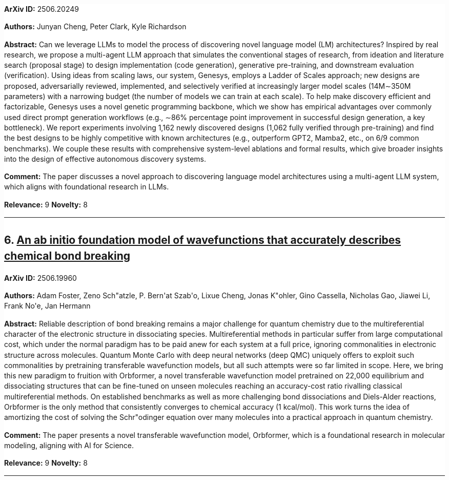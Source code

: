 **ArXiv ID:** 2506.20249

**Authors:** Junyan Cheng, Peter Clark, Kyle Richardson

**Abstract:** Can we leverage LLMs to model the process of discovering novel language model (LM) architectures? Inspired by real research, we propose a multi-agent LLM approach that simulates the conventional stages of research, from ideation and literature search (proposal stage) to design implementation (code generation), generative pre-training, and downstream evaluation (verification). Using ideas from scaling laws, our system, Genesys, employs a Ladder of Scales approach; new designs are proposed, adversarially reviewed, implemented, and selectively verified at increasingly larger model scales (14M$\sim$350M parameters) with a narrowing budget (the number of models we can train at each scale). To help make discovery efficient and factorizable, Genesys uses a novel genetic programming backbone, which we show has empirical advantages over commonly used direct prompt generation workflows (e.g., $\sim$86\% percentage point improvement in successful design generation, a key bottleneck). We report experiments involving 1,162 newly discovered designs (1,062 fully verified through pre-training) and find the best designs to be highly competitive with known architectures (e.g., outperform GPT2, Mamba2, etc., on 6/9 common benchmarks). We couple these results with comprehensive system-level ablations and formal results, which give broader insights into the design of effective autonomous discovery systems.

**Comment:** The paper discusses a novel approach to discovering language model architectures using a multi-agent LLM system, which aligns with foundational research in LLMs.

**Relevance:** 9
**Novelty:** 8

---

## 6. [An ab initio foundation model of wavefunctions that accurately describes chemical bond breaking](https://arxiv.org/abs/2506.19960) <a id="link6"></a>

**ArXiv ID:** 2506.19960

**Authors:** Adam Foster, Zeno Sch\"atzle, P. Bern\'at Szab\'o, Lixue Cheng, Jonas K\"ohler, Gino Cassella, Nicholas Gao, Jiawei Li, Frank No\'e, Jan Hermann

**Abstract:** Reliable description of bond breaking remains a major challenge for quantum chemistry due to the multireferential character of the electronic structure in dissociating species. Multireferential methods in particular suffer from large computational cost, which under the normal paradigm has to be paid anew for each system at a full price, ignoring commonalities in electronic structure across molecules. Quantum Monte Carlo with deep neural networks (deep QMC) uniquely offers to exploit such commonalities by pretraining transferable wavefunction models, but all such attempts were so far limited in scope. Here, we bring this new paradigm to fruition with Orbformer, a novel transferable wavefunction model pretrained on 22,000 equilibrium and dissociating structures that can be fine-tuned on unseen molecules reaching an accuracy-cost ratio rivalling classical multireferential methods. On established benchmarks as well as more challenging bond dissociations and Diels-Alder reactions, Orbformer is the only method that consistently converges to chemical accuracy (1 kcal/mol). This work turns the idea of amortizing the cost of solving the Schr\"odinger equation over many molecules into a practical approach in quantum chemistry.

**Comment:** The paper presents a novel transferable wavefunction model, Orbformer, which is a foundational research in molecular modeling, aligning with AI for Science.

**Relevance:** 9
**Novelty:** 8

---